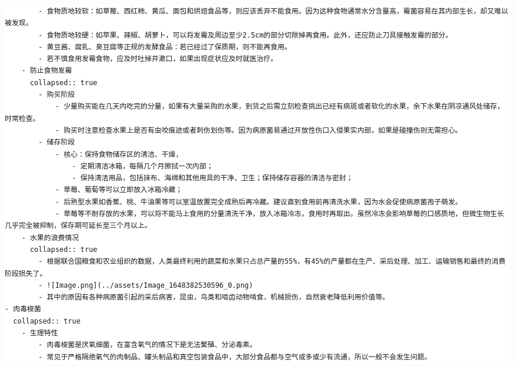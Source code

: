 			- 食物质地较软：如草莓、西红柿、黄瓜、面包和烘焙食品等，则应该丢弃不能食用。因为这种食物通常水分含量高，霉菌容易在其内部生长，却又难以被发现。
			- 食物质地较硬：如苹果、辣椒、胡萝卜，可以将发霉及周边至少2.5cm的部分切除掉再食用。此外，还应防止刀具接触发霉的部分。
			- 黄豆酱、腐乳、臭豆腐等正规的发酵食品：若已经过了保质期，则不能再食用。
			- 若不慎食用发霉食物，应及时吐掉并漱口，如果出现症状应及时就医治疗。
		- 防止食物发霉
		  collapsed:: true
			- 购买阶段
				- 少量购买能在几天内吃完的分量，如果有大量采购的水果，到货之后需立刻检查挑出已经有病斑或者软化的水果，余下水果在阴凉通风处储存，时常检查。
				- 购买时注意检查水果上是否有虫咬痕迹或者刺伤划伤等。因为病原菌易通过开放性伤口入侵果实内部，如果是碰撞伤则无需担心。
			- 储存阶段
				- 核心：保持食物储存区的清洁、干燥，
					- 定期清洁冰箱，每隔几个月擦拭一次内部；
					- 保持清洁用品，包括抹布、海绵和其他用具的干净、卫生；保持储存容器的清洁与密封；
				- 草莓、葡萄等可以立即放入冰箱冷藏；
				- 后熟型水果如香蕉、桃、牛油果等可以室温放置完全成熟后再冷藏。建议直到食用前再清洗水果，因为水会促使病原菌孢子萌发。
				- 草莓等不耐存放的水果，可以将不能马上食用的分量清洗干净，放入冰箱冷冻，食用时再取出。虽然冷冻会影响草莓的口感质地，但微生物生长几乎完全被抑制，保存期可延长至三个月以上。
		- 水果的浪费情况
		  collapsed:: true
			- 根据联合国粮食和农业组织的数据，人类最终利用的蔬菜和水果只占总产量的55%，有45%的产量都在生产、采后处理、加工、运输销售和最终的消费阶段损失了。
			- ![Image.png](../assets/Image_1648382530596_0.png)
			- 其中的原因有各种病原菌引起的采后病害，昆虫，鸟类和啮齿动物啃食，机械损伤，自然衰老降低利用价值等。
	- 肉毒梭菌
	  collapsed:: true
		- 生理特性
			- 肉毒梭菌是厌氧细菌，在富含氧气的情况下是无法繁殖、分泌毒素。
			- 常见于严格隔绝氧气的肉制品、罐头制品和真空包装食品中，大部分食品都与空气或多或少有流通，所以一般不会发生问题。